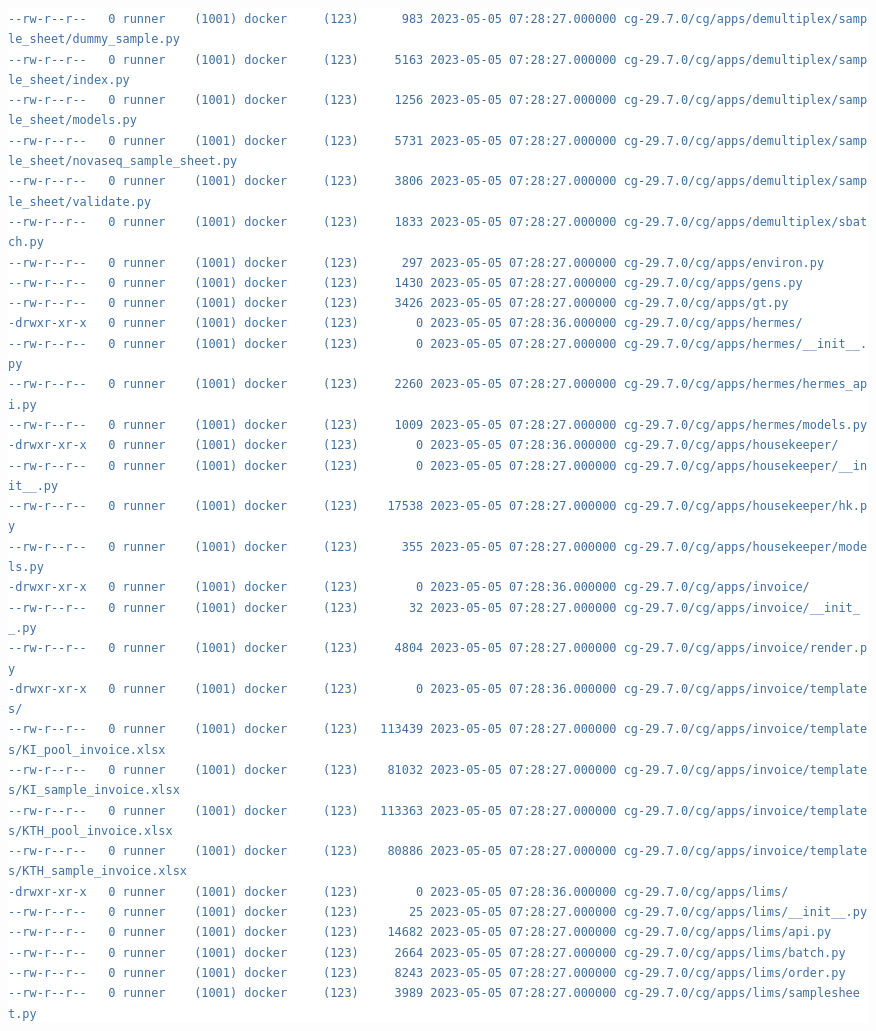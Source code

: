 ```diff
--rw-r--r--   0 runner    (1001) docker     (123)      983 2023-05-05 07:28:27.000000 cg-29.7.0/cg/apps/demultiplex/sample_sheet/dummy_sample.py
--rw-r--r--   0 runner    (1001) docker     (123)     5163 2023-05-05 07:28:27.000000 cg-29.7.0/cg/apps/demultiplex/sample_sheet/index.py
--rw-r--r--   0 runner    (1001) docker     (123)     1256 2023-05-05 07:28:27.000000 cg-29.7.0/cg/apps/demultiplex/sample_sheet/models.py
--rw-r--r--   0 runner    (1001) docker     (123)     5731 2023-05-05 07:28:27.000000 cg-29.7.0/cg/apps/demultiplex/sample_sheet/novaseq_sample_sheet.py
--rw-r--r--   0 runner    (1001) docker     (123)     3806 2023-05-05 07:28:27.000000 cg-29.7.0/cg/apps/demultiplex/sample_sheet/validate.py
--rw-r--r--   0 runner    (1001) docker     (123)     1833 2023-05-05 07:28:27.000000 cg-29.7.0/cg/apps/demultiplex/sbatch.py
--rw-r--r--   0 runner    (1001) docker     (123)      297 2023-05-05 07:28:27.000000 cg-29.7.0/cg/apps/environ.py
--rw-r--r--   0 runner    (1001) docker     (123)     1430 2023-05-05 07:28:27.000000 cg-29.7.0/cg/apps/gens.py
--rw-r--r--   0 runner    (1001) docker     (123)     3426 2023-05-05 07:28:27.000000 cg-29.7.0/cg/apps/gt.py
-drwxr-xr-x   0 runner    (1001) docker     (123)        0 2023-05-05 07:28:36.000000 cg-29.7.0/cg/apps/hermes/
--rw-r--r--   0 runner    (1001) docker     (123)        0 2023-05-05 07:28:27.000000 cg-29.7.0/cg/apps/hermes/__init__.py
--rw-r--r--   0 runner    (1001) docker     (123)     2260 2023-05-05 07:28:27.000000 cg-29.7.0/cg/apps/hermes/hermes_api.py
--rw-r--r--   0 runner    (1001) docker     (123)     1009 2023-05-05 07:28:27.000000 cg-29.7.0/cg/apps/hermes/models.py
-drwxr-xr-x   0 runner    (1001) docker     (123)        0 2023-05-05 07:28:36.000000 cg-29.7.0/cg/apps/housekeeper/
--rw-r--r--   0 runner    (1001) docker     (123)        0 2023-05-05 07:28:27.000000 cg-29.7.0/cg/apps/housekeeper/__init__.py
--rw-r--r--   0 runner    (1001) docker     (123)    17538 2023-05-05 07:28:27.000000 cg-29.7.0/cg/apps/housekeeper/hk.py
--rw-r--r--   0 runner    (1001) docker     (123)      355 2023-05-05 07:28:27.000000 cg-29.7.0/cg/apps/housekeeper/models.py
-drwxr-xr-x   0 runner    (1001) docker     (123)        0 2023-05-05 07:28:36.000000 cg-29.7.0/cg/apps/invoice/
--rw-r--r--   0 runner    (1001) docker     (123)       32 2023-05-05 07:28:27.000000 cg-29.7.0/cg/apps/invoice/__init__.py
--rw-r--r--   0 runner    (1001) docker     (123)     4804 2023-05-05 07:28:27.000000 cg-29.7.0/cg/apps/invoice/render.py
-drwxr-xr-x   0 runner    (1001) docker     (123)        0 2023-05-05 07:28:36.000000 cg-29.7.0/cg/apps/invoice/templates/
--rw-r--r--   0 runner    (1001) docker     (123)   113439 2023-05-05 07:28:27.000000 cg-29.7.0/cg/apps/invoice/templates/KI_pool_invoice.xlsx
--rw-r--r--   0 runner    (1001) docker     (123)    81032 2023-05-05 07:28:27.000000 cg-29.7.0/cg/apps/invoice/templates/KI_sample_invoice.xlsx
--rw-r--r--   0 runner    (1001) docker     (123)   113363 2023-05-05 07:28:27.000000 cg-29.7.0/cg/apps/invoice/templates/KTH_pool_invoice.xlsx
--rw-r--r--   0 runner    (1001) docker     (123)    80886 2023-05-05 07:28:27.000000 cg-29.7.0/cg/apps/invoice/templates/KTH_sample_invoice.xlsx
-drwxr-xr-x   0 runner    (1001) docker     (123)        0 2023-05-05 07:28:36.000000 cg-29.7.0/cg/apps/lims/
--rw-r--r--   0 runner    (1001) docker     (123)       25 2023-05-05 07:28:27.000000 cg-29.7.0/cg/apps/lims/__init__.py
--rw-r--r--   0 runner    (1001) docker     (123)    14682 2023-05-05 07:28:27.000000 cg-29.7.0/cg/apps/lims/api.py
--rw-r--r--   0 runner    (1001) docker     (123)     2664 2023-05-05 07:28:27.000000 cg-29.7.0/cg/apps/lims/batch.py
--rw-r--r--   0 runner    (1001) docker     (123)     8243 2023-05-05 07:28:27.000000 cg-29.7.0/cg/apps/lims/order.py
--rw-r--r--   0 runner    (1001) docker     (123)     3989 2023-05-05 07:28:27.000000 cg-29.7.0/cg/apps/lims/samplesheet.py
```